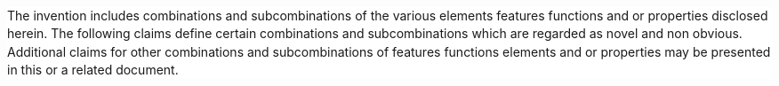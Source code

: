 The invention includes combinations and subcombinations of the various elements features functions and or properties disclosed herein. The following claims define certain combinations and subcombinations which are regarded as novel and non obvious. Additional claims for other combinations and subcombinations of features functions elements and or properties may be presented in this or a related document.


